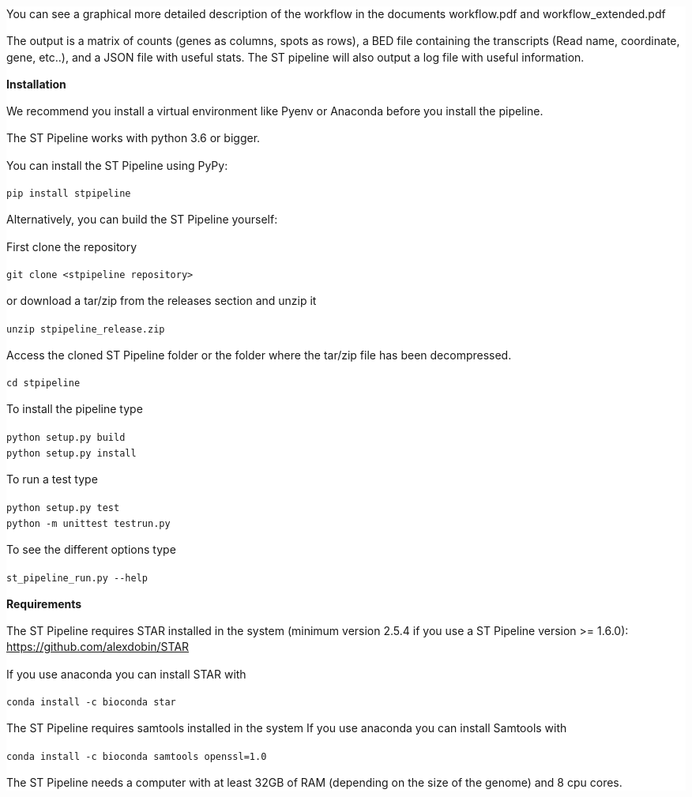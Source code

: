 You can see a graphical more detailed description of the workflow in the documents workflow.pdf and workflow_extended.pdf

The output is a matrix of counts (genes as columns, spots as rows),
a BED file containing the transcripts (Read name, coordinate, gene, etc..), and a JSON
file with useful stats.
The ST pipeline will also output a log file with useful information.

**Installation**

We recommend you install a virtual environment like Pyenv or Anaconda before you install the pipeline. 

The ST Pipeline works with python 3.6 or bigger.

You can install the ST Pipeline using PyPy:

    pip install stpipeline
 
Alternatively, you can build the ST Pipeline yourself:

First clone the repository 

    git clone <stpipeline repository> 
    
or download a tar/zip from the releases section and unzip it

    unzip stpipeline_release.zip
    
Access the cloned ST Pipeline folder or the folder where the tar/zip file has been decompressed. 

    cd stpipeline

To install the pipeline type 

    python setup.py build
    python setup.py install

To run a test type

    python setup.py test
    python -m unittest testrun.py

To see the different options type 

    st_pipeline_run.py --help
    
**Requirements**

The ST Pipeline requires STAR installed in the system (minimum version 2.5.4 if you use a ST Pipeline version >= 1.6.0):
https://github.com/alexdobin/STAR

If you use anaconda you can install STAR with

    conda install -c bioconda star
    
The ST Pipeline requires samtools installed in the system
If you use anaconda you can install Samtools with

    conda install -c bioconda samtools openssl=1.0

The ST Pipeline needs a computer with at least 32GB of RAM (depending on the size of the genome) and 8 cpu cores. 
